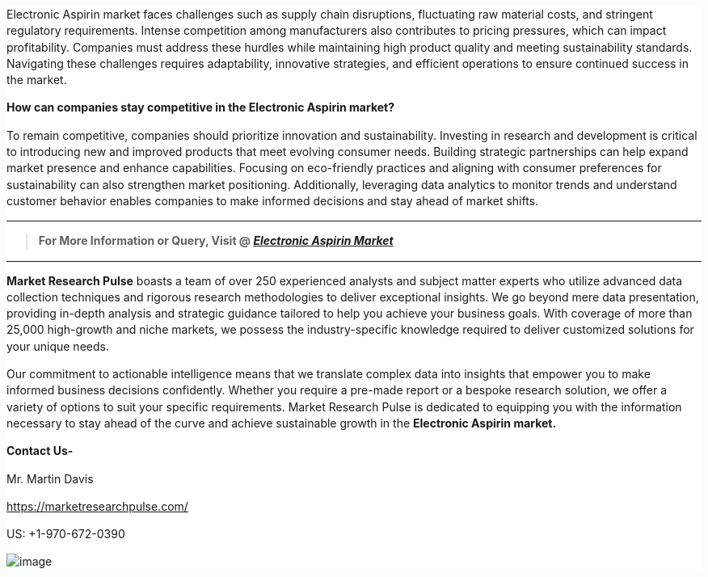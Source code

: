 Electronic Aspirin market faces challenges such as supply chain disruptions, fluctuating raw material costs, and stringent regulatory requirements. Intense competition among manufacturers also contributes to pricing pressures, which can impact profitability. Companies must address these hurdles while maintaining high product quality and meeting sustainability standards. Navigating these challenges requires adaptability, innovative strategies, and efficient operations to ensure continued success in the market.</p><p><strong>How can companies stay competitive in the Electronic Aspirin market?</strong></p><p>To remain competitive, companies should prioritize innovation and sustainability. Investing in research and development is critical to introducing new and improved products that meet evolving consumer needs. Building strategic partnerships can help expand market presence and enhance capabilities. Focusing on eco-friendly practices and aligning with consumer preferences for sustainability can also strengthen market positioning. Additionally, leveraging data analytics to monitor trends and understand customer behavior enables companies to make informed decisions and stay ahead of market shifts.</p><hr /><blockquote><p><strong>For More Information or Query, Visit @&nbsp;<em><a href="https://marketresearchpulse.com/report/128861/electronic-aspirin-market?utm_source=Linkedin&utm_medium=0111">Electronic Aspirin Market</a></em></strong></p></blockquote><hr /><p><strong>Market Research Pulse</strong> boasts a team of over 250 experienced analysts and subject matter experts who utilize advanced data collection techniques and rigorous research methodologies to deliver exceptional insights. We go beyond mere data presentation, providing in-depth analysis and strategic guidance tailored to help you achieve your business goals. With coverage of more than 25,000 high-growth and niche markets, we possess the industry-specific knowledge required to deliver customized solutions for your unique needs.</p><p>Our commitment to actionable intelligence means that we translate complex data into insights that empower you to make informed business decisions confidently. Whether you require a pre-made report or a bespoke research solution, we offer a variety of options to suit your specific requirements. Market Research Pulse is dedicated to equipping you with the information necessary to stay ahead of the curve and achieve sustainable growth in the <strong>Electronic Aspirin market.</strong></p><p><strong>Contact Us-</strong></p><p>Mr. Martin Davis</p><p>https://marketresearchpulse.com/</p><p>US: +1-970-672-0390</p>
![image](https://github.com/user-attachments/assets/27e570a5-2012-447b-a49b-fd32f85d8229)
